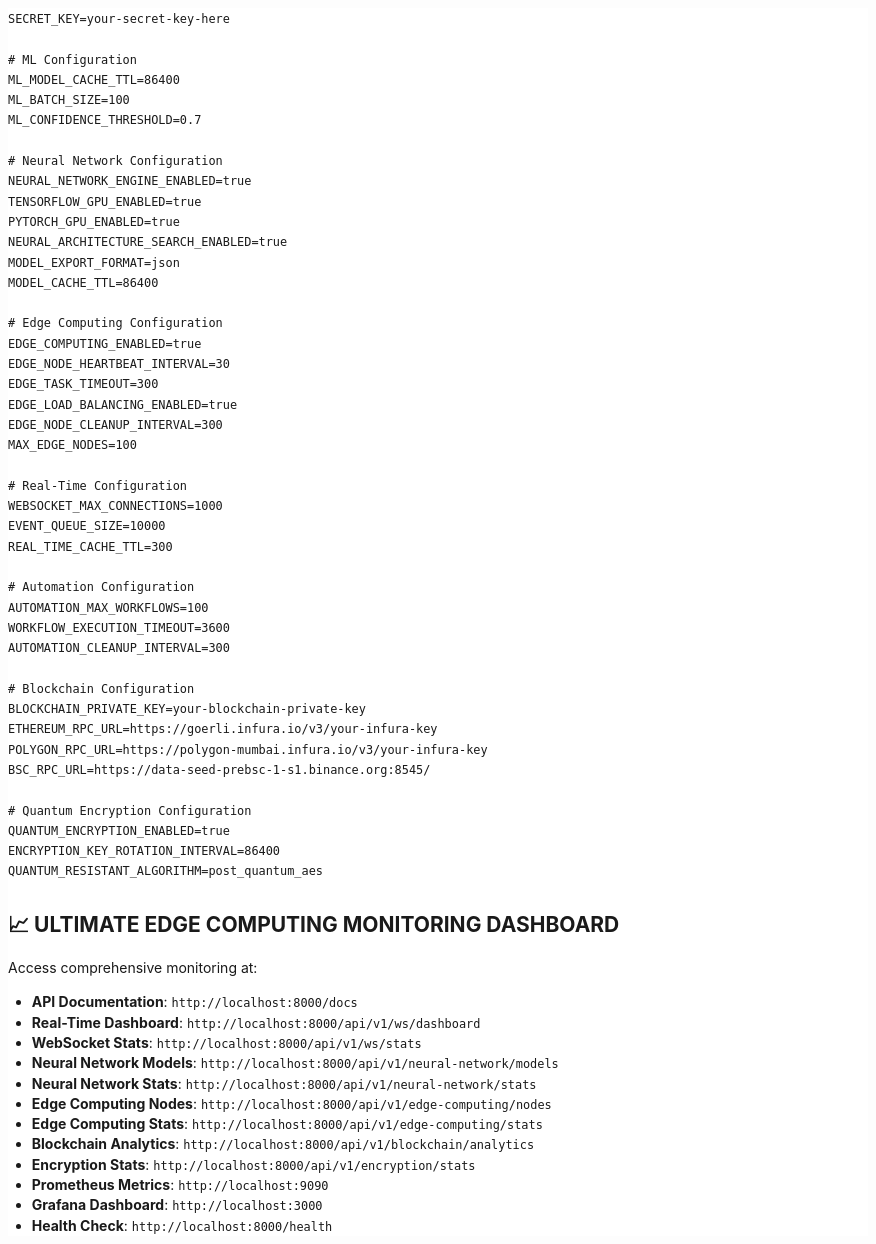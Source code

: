 ```env
SECRET_KEY=your-secret-key-here

# ML Configuration
ML_MODEL_CACHE_TTL=86400
ML_BATCH_SIZE=100
ML_CONFIDENCE_THRESHOLD=0.7

# Neural Network Configuration
NEURAL_NETWORK_ENGINE_ENABLED=true
TENSORFLOW_GPU_ENABLED=true
PYTORCH_GPU_ENABLED=true
NEURAL_ARCHITECTURE_SEARCH_ENABLED=true
MODEL_EXPORT_FORMAT=json
MODEL_CACHE_TTL=86400

# Edge Computing Configuration
EDGE_COMPUTING_ENABLED=true
EDGE_NODE_HEARTBEAT_INTERVAL=30
EDGE_TASK_TIMEOUT=300
EDGE_LOAD_BALANCING_ENABLED=true
EDGE_NODE_CLEANUP_INTERVAL=300
MAX_EDGE_NODES=100

# Real-Time Configuration
WEBSOCKET_MAX_CONNECTIONS=1000
EVENT_QUEUE_SIZE=10000
REAL_TIME_CACHE_TTL=300

# Automation Configuration
AUTOMATION_MAX_WORKFLOWS=100
WORKFLOW_EXECUTION_TIMEOUT=3600
AUTOMATION_CLEANUP_INTERVAL=300

# Blockchain Configuration
BLOCKCHAIN_PRIVATE_KEY=your-blockchain-private-key
ETHEREUM_RPC_URL=https://goerli.infura.io/v3/your-infura-key
POLYGON_RPC_URL=https://polygon-mumbai.infura.io/v3/your-infura-key
BSC_RPC_URL=https://data-seed-prebsc-1-s1.binance.org:8545/

# Quantum Encryption Configuration
QUANTUM_ENCRYPTION_ENABLED=true
ENCRYPTION_KEY_ROTATION_INTERVAL=86400
QUANTUM_RESISTANT_ALGORITHM=post_quantum_aes
```

## 📈 **ULTIMATE EDGE COMPUTING MONITORING DASHBOARD**

Access comprehensive monitoring at:
- **API Documentation**: `http://localhost:8000/docs`
- **Real-Time Dashboard**: `http://localhost:8000/api/v1/ws/dashboard`
- **WebSocket Stats**: `http://localhost:8000/api/v1/ws/stats`
- **Neural Network Models**: `http://localhost:8000/api/v1/neural-network/models`
- **Neural Network Stats**: `http://localhost:8000/api/v1/neural-network/stats`
- **Edge Computing Nodes**: `http://localhost:8000/api/v1/edge-computing/nodes`
- **Edge Computing Stats**: `http://localhost:8000/api/v1/edge-computing/stats`
- **Blockchain Analytics**: `http://localhost:8000/api/v1/blockchain/analytics`
- **Encryption Stats**: `http://localhost:8000/api/v1/encryption/stats`
- **Prometheus Metrics**: `http://localhost:9090`
- **Grafana Dashboard**: `http://localhost:3000`
- **Health Check**: `http://localhost:8000/health`
